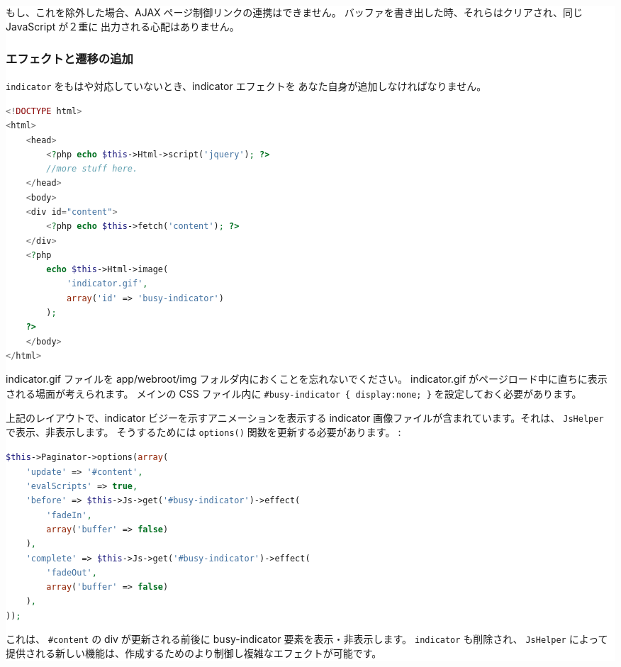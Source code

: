 もし、これを除外した場合、AJAX ページ制御リンクの連携はできません。
バッファを書き出した時、それらはクリアされ、同じ JavaScript が２重に
出力される心配はありません。

### エフェクトと遷移の追加

`indicator` をもはや対応していないとき、indicator エフェクトを
あなた自身が追加しなければなりません。

``` php
<!DOCTYPE html>
<html>
    <head>
        <?php echo $this->Html->script('jquery'); ?>
        //more stuff here.
    </head>
    <body>
    <div id="content">
        <?php echo $this->fetch('content'); ?>
    </div>
    <?php
        echo $this->Html->image(
            'indicator.gif',
            array('id' => 'busy-indicator')
        );
    ?>
    </body>
</html>
```

indicator.gif ファイルを app/webroot/img フォルダ内におくことを忘れないでください。
indicator.gif がページロード中に直ちに表示される場面が考えられます。
メインの CSS ファイル内に `#busy-indicator { display:none; }`
を設定しておく必要があります。

上記のレイアウトで、indicator ビジーを示すアニメーションを表示する indicator
画像ファイルが含まれています。それは、 `JsHelper` で表示、非表示します。
そうするためには `options()` 関数を更新する必要があります。 :

``` php
$this->Paginator->options(array(
    'update' => '#content',
    'evalScripts' => true,
    'before' => $this->Js->get('#busy-indicator')->effect(
        'fadeIn',
        array('buffer' => false)
    ),
    'complete' => $this->Js->get('#busy-indicator')->effect(
        'fadeOut',
        array('buffer' => false)
    ),
));
```

これは、 `#content` の div が更新される前後に busy-indicator
要素を表示・非表示します。 `indicator` も削除され、 `JsHelper` によって
提供される新しい機能は、作成するためのより制御し複雑なエフェクトが可能です。
